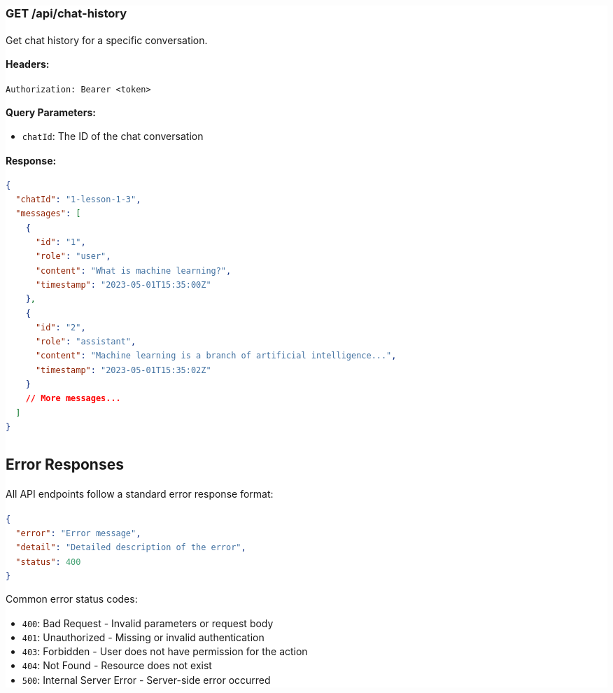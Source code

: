 ### GET /api/chat-history

Get chat history for a specific conversation.

**Headers:**

```
Authorization: Bearer <token>
```

**Query Parameters:**

- `chatId`: The ID of the chat conversation

**Response:**

```json
{
  "chatId": "1-lesson-1-3",
  "messages": [
    {
      "id": "1",
      "role": "user",
      "content": "What is machine learning?",
      "timestamp": "2023-05-01T15:35:00Z"
    },
    {
      "id": "2",
      "role": "assistant",
      "content": "Machine learning is a branch of artificial intelligence...",
      "timestamp": "2023-05-01T15:35:02Z"
    }
    // More messages...
  ]
}
```

## Error Responses

All API endpoints follow a standard error response format:

```json
{
  "error": "Error message",
  "detail": "Detailed description of the error",
  "status": 400
}
```

Common error status codes:

- `400`: Bad Request - Invalid parameters or request body
- `401`: Unauthorized - Missing or invalid authentication
- `403`: Forbidden - User does not have permission for the action
- `404`: Not Found - Resource does not exist
- `500`: Internal Server Error - Server-side error occurred
